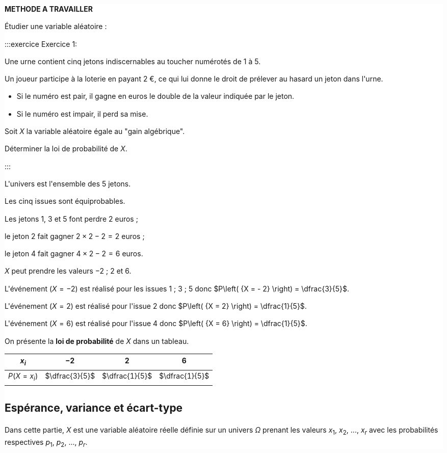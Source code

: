 **METHODE A TRAVAILLER**

Étudier une variable aléatoire :

:::exercice Exercice 1:

Une urne contient cinq jetons indiscernables au toucher numérotés de 1 à
5.

Un joueur participe à la loterie en payant 2 €, ce qui lui donne le
droit de prélever au hasard un jeton dans l'urne.

-   Si le numéro est pair, il gagne en euros le double de la valeur
    indiquée par le jeton.

-   Si le numéro est impair, il perd sa mise.

Soit $X$ la variable aléatoire égale au \"gain algébrique\".

Déterminer la loi de probabilité de $X$.

:::

<ClientOnly><Solution>

L'univers est l'ensemble des 5 jetons.

Les cinq issues sont équiprobables.

Les jetons 1, 3 et 5 font perdre 2 euros ;

le jeton 2 fait gagner $2 \times 2 - 2 = 2$ euros ;

le jeton 4 fait gagner $4 \times 2 - 2 = 6$ euros.

$X$ peut prendre les valeurs $- 2$ ; 2 et 6.

L'événement $\left( {X = - 2} \right)$ est réalisé pour les issues 1 ; 3
; 5 donc $P\left( {X = - 2} \right) =
\dfrac{3}{5}$.

L'événement $\left( {X = 2} \right)$ est réalisé pour l'issue 2 donc
$P\left( {X = 2} \right) = \dfrac{1}{5}$.

L'événement $\left( {X = 6} \right)$ est réalisé pour l'issue 4 donc
$P\left( {X = 6} \right) = \dfrac{1}{5}$.

On présente la **loi de probabilité** de $X$ dans un tableau.

| ${x_i}$                       | $- 2$          |              2 |              6 |
| ----------------------------- | -------------- | -------------- | -------------- |
| $P\left( {X = {x_i}} \right)$ | $\dfrac{3}{5}$ | $\dfrac{1}{5}$ | $\dfrac{1}{5}$ |

</Solution>

## Espérance, variance et écart-type


Dans cette partie, $X$ est une variable aléatoire réelle définie sur un
univers $\Omega$ prenant les valeurs $x_1$​, $x_2$​, \..., $x_r$​ avec
les probabilités respectives $p_1$​, $p_2$​, \..., $p_r$​.
